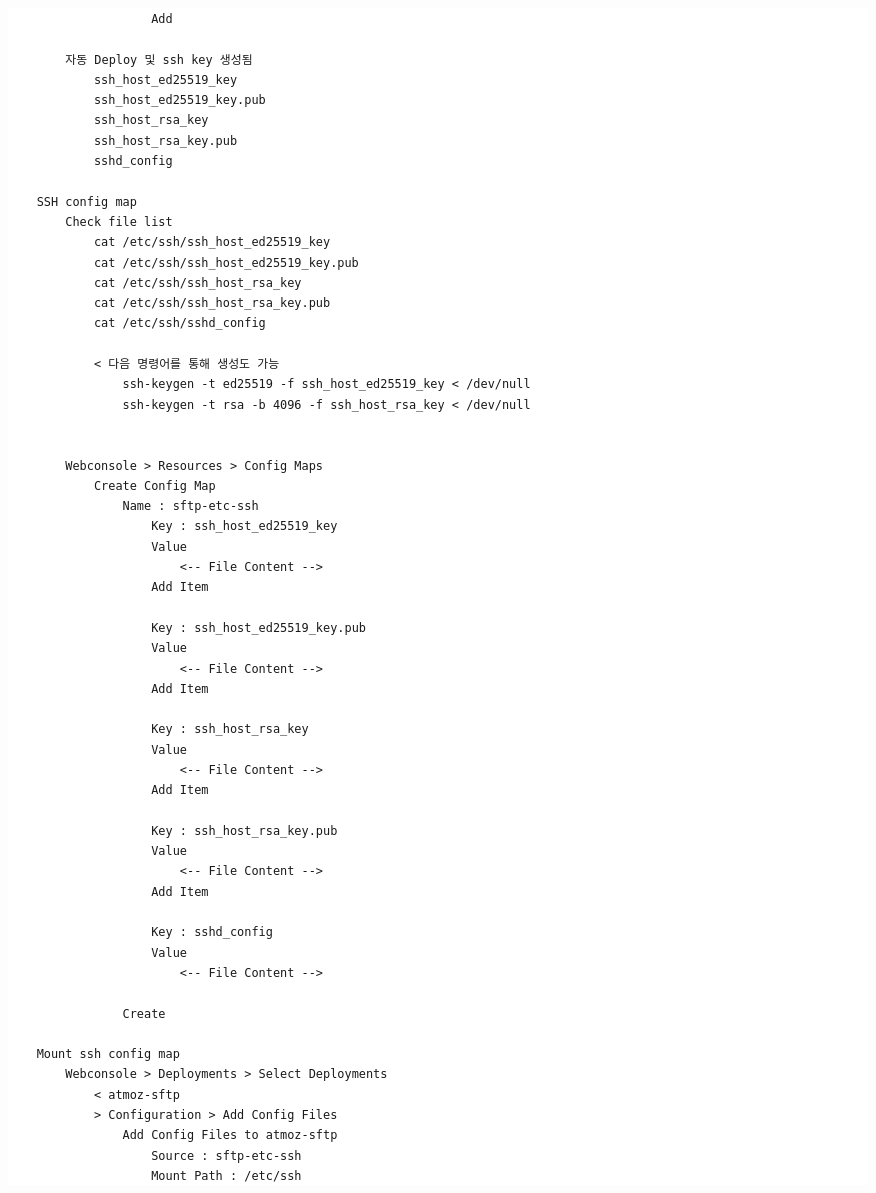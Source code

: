                         Add
                       
            자동 Deploy 및 ssh key 생성됨
                ssh_host_ed25519_key
                ssh_host_ed25519_key.pub
                ssh_host_rsa_key
                ssh_host_rsa_key.pub
                sshd_config
               
        SSH config map
            Check file list
                cat /etc/ssh/ssh_host_ed25519_key
                cat /etc/ssh/ssh_host_ed25519_key.pub
                cat /etc/ssh/ssh_host_rsa_key
                cat /etc/ssh/ssh_host_rsa_key.pub
                cat /etc/ssh/sshd_config
                           
                < 다음 명령어를 통해 생성도 가능
                    ssh-keygen -t ed25519 -f ssh_host_ed25519_key < /dev/null
                    ssh-keygen -t rsa -b 4096 -f ssh_host_rsa_key < /dev/null
                   
       
            Webconsole > Resources > Config Maps
                Create Config Map
                    Name : sftp-etc-ssh
                        Key : ssh_host_ed25519_key
                        Value
                            <-- File Content -->
                        Add Item
                           
                        Key : ssh_host_ed25519_key.pub
                        Value
                            <-- File Content -->
                        Add Item
                           
                        Key : ssh_host_rsa_key
                        Value
                            <-- File Content -->
                        Add Item
                           
                        Key : ssh_host_rsa_key.pub
                        Value
                            <-- File Content -->
                        Add Item
                           
                        Key : sshd_config
                        Value
                            <-- File Content -->
                       
                    Create
                   
        Mount ssh config map
            Webconsole > Deployments > Select Deployments
                < atmoz-sftp
                > Configuration > Add Config Files
                    Add Config Files to atmoz-sftp
                        Source : sftp-etc-ssh
                        Mount Path : /etc/ssh
                       